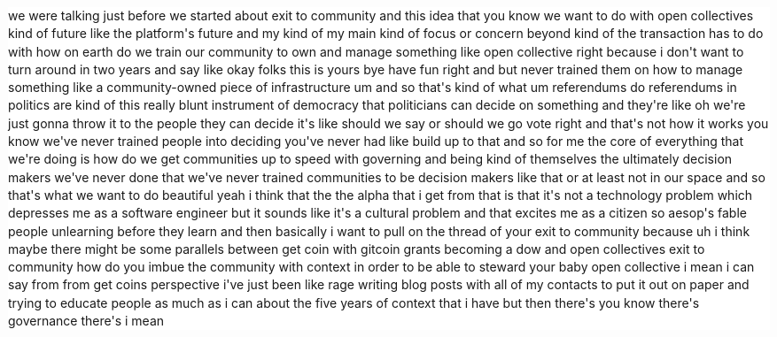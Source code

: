 we were talking just before we started
about exit to community and this idea
that you know we want to do with open
collectives kind of future like the
platform's future
and
my kind of my main kind of focus or
concern beyond kind of the transaction
has to do with how on earth do we train
our community to own
and manage something like open
collective right because i don't want to
turn around in two years and say like
okay folks this is yours bye have fun
right and but never trained them on how
to manage something like a
community-owned piece of infrastructure
um and so that's kind of what
um referendums do referendums in
politics are kind of this really blunt
instrument of democracy
that politicians can decide on something
and they're like oh we're just gonna
throw it to the people they can decide
it's like should we say or should we go
vote right
and that's not how it works you know
we've never trained people into deciding
you've never had like build up to that
and so for me the core of everything
that we're doing is how do we get
communities up to speed with governing
and being kind of
themselves the ultimately decision
makers we've never done that we've never
trained communities to be decision
makers like that or at least not in our
space and so that's what we want to do
beautiful yeah i think that the the
alpha that i get from that is that
it's not a technology problem which
depresses me as a software engineer but
it sounds like it's a cultural problem
and that excites me as a citizen so
aesop's fable people unlearning before
they learn
and then basically
i want to pull on the thread of your
exit to community because
uh i think maybe there might be some
parallels between get coin with gitcoin
grants becoming a dow and open
collectives exit to community how do you
imbue the community with context in
order to be able to steward your baby
open collective i mean i can say from
from get coins perspective i've just
been like rage writing blog posts with
all of my contacts to put it out on
paper and trying to educate people as
much as i can about the
five years of context that i have but
then there's you know there's governance
there's i mean